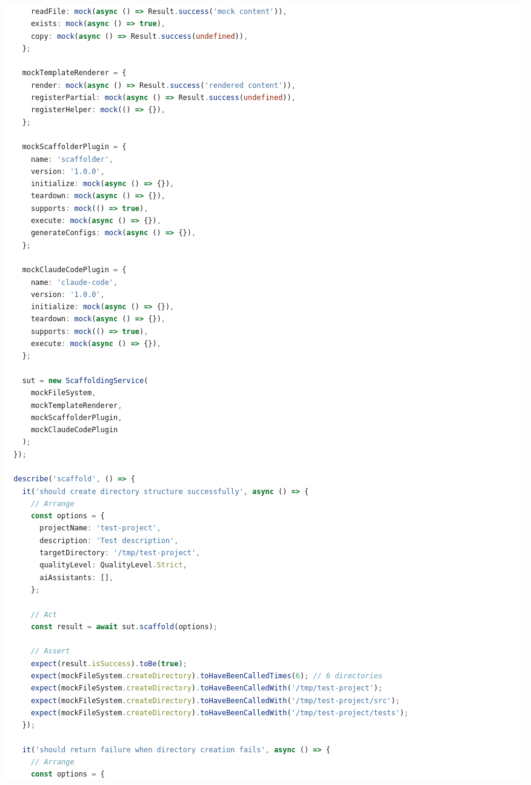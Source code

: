 ```typescript
      readFile: mock(async () => Result.success('mock content')),
      exists: mock(async () => true),
      copy: mock(async () => Result.success(undefined)),
    };

    mockTemplateRenderer = {
      render: mock(async () => Result.success('rendered content')),
      registerPartial: mock(async () => Result.success(undefined)),
      registerHelper: mock(() => {}),
    };

    mockScaffolderPlugin = {
      name: 'scaffolder',
      version: '1.0.0',
      initialize: mock(async () => {}),
      teardown: mock(async () => {}),
      supports: mock(() => true),
      execute: mock(async () => {}),
      generateConfigs: mock(async () => {}),
    };

    mockClaudeCodePlugin = {
      name: 'claude-code',
      version: '1.0.0',
      initialize: mock(async () => {}),
      teardown: mock(async () => {}),
      supports: mock(() => true),
      execute: mock(async () => {}),
    };

    sut = new ScaffoldingService(
      mockFileSystem,
      mockTemplateRenderer,
      mockScaffolderPlugin,
      mockClaudeCodePlugin
    );
  });

  describe('scaffold', () => {
    it('should create directory structure successfully', async () => {
      // Arrange
      const options = {
        projectName: 'test-project',
        description: 'Test description',
        targetDirectory: '/tmp/test-project',
        qualityLevel: QualityLevel.Strict,
        aiAssistants: [],
      };

      // Act
      const result = await sut.scaffold(options);

      // Assert
      expect(result.isSuccess).toBe(true);
      expect(mockFileSystem.createDirectory).toHaveBeenCalledTimes(6); // 6 directories
      expect(mockFileSystem.createDirectory).toHaveBeenCalledWith('/tmp/test-project');
      expect(mockFileSystem.createDirectory).toHaveBeenCalledWith('/tmp/test-project/src');
      expect(mockFileSystem.createDirectory).toHaveBeenCalledWith('/tmp/test-project/tests');
    });

    it('should return failure when directory creation fails', async () => {
      // Arrange
      const options = {
```